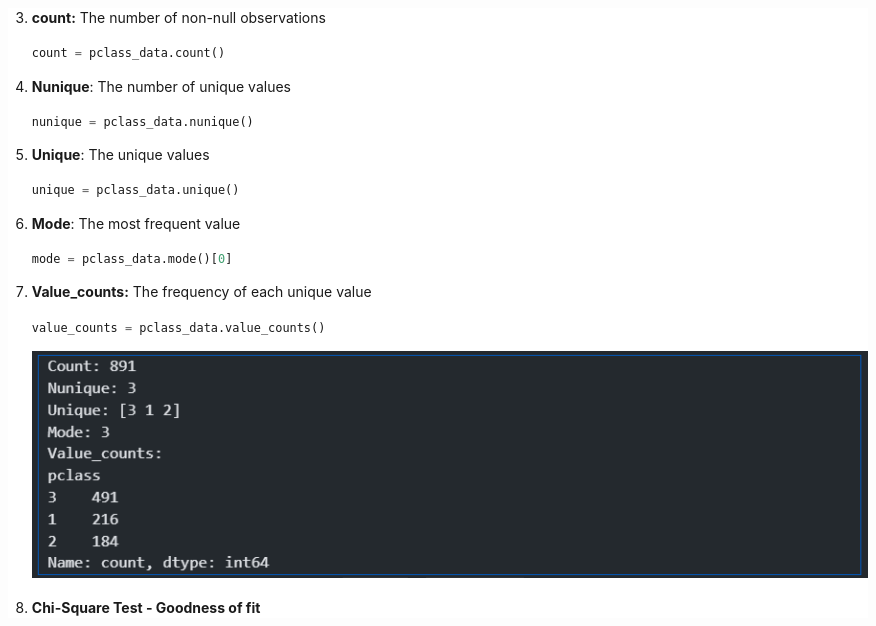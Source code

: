 3. **count:** The number of non-null observations
   ```python
   count = pclass_data.count()
   ```

4. **Nunique**: The number of unique values
   ```python 
   nunique = pclass_data.nunique()
   ```

5. **Unique**: The unique values
   ```python
   unique = pclass_data.unique()
   ```

6. **Mode**: The most frequent value
   ```python
   mode = pclass_data.mode()[0]
   ```

7. **Value_counts:** The frequency of each unique value
   ```python
   value_counts = pclass_data.value_counts()
   ```
   ![alt text](image-11.png)

8. **Chi-Square Test - Goodness of fit**